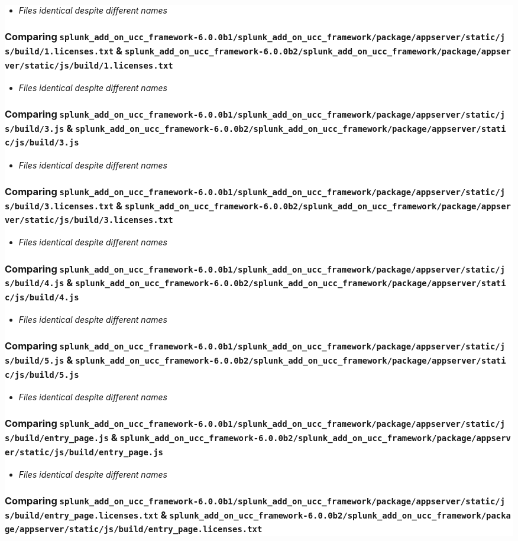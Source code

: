  * *Files identical despite different names*

### Comparing `splunk_add_on_ucc_framework-6.0.0b1/splunk_add_on_ucc_framework/package/appserver/static/js/build/1.licenses.txt` & `splunk_add_on_ucc_framework-6.0.0b2/splunk_add_on_ucc_framework/package/appserver/static/js/build/1.licenses.txt`

 * *Files identical despite different names*

### Comparing `splunk_add_on_ucc_framework-6.0.0b1/splunk_add_on_ucc_framework/package/appserver/static/js/build/3.js` & `splunk_add_on_ucc_framework-6.0.0b2/splunk_add_on_ucc_framework/package/appserver/static/js/build/3.js`

 * *Files identical despite different names*

### Comparing `splunk_add_on_ucc_framework-6.0.0b1/splunk_add_on_ucc_framework/package/appserver/static/js/build/3.licenses.txt` & `splunk_add_on_ucc_framework-6.0.0b2/splunk_add_on_ucc_framework/package/appserver/static/js/build/3.licenses.txt`

 * *Files identical despite different names*

### Comparing `splunk_add_on_ucc_framework-6.0.0b1/splunk_add_on_ucc_framework/package/appserver/static/js/build/4.js` & `splunk_add_on_ucc_framework-6.0.0b2/splunk_add_on_ucc_framework/package/appserver/static/js/build/4.js`

 * *Files identical despite different names*

### Comparing `splunk_add_on_ucc_framework-6.0.0b1/splunk_add_on_ucc_framework/package/appserver/static/js/build/5.js` & `splunk_add_on_ucc_framework-6.0.0b2/splunk_add_on_ucc_framework/package/appserver/static/js/build/5.js`

 * *Files identical despite different names*

### Comparing `splunk_add_on_ucc_framework-6.0.0b1/splunk_add_on_ucc_framework/package/appserver/static/js/build/entry_page.js` & `splunk_add_on_ucc_framework-6.0.0b2/splunk_add_on_ucc_framework/package/appserver/static/js/build/entry_page.js`

 * *Files identical despite different names*

### Comparing `splunk_add_on_ucc_framework-6.0.0b1/splunk_add_on_ucc_framework/package/appserver/static/js/build/entry_page.licenses.txt` & `splunk_add_on_ucc_framework-6.0.0b2/splunk_add_on_ucc_framework/package/appserver/static/js/build/entry_page.licenses.txt`
